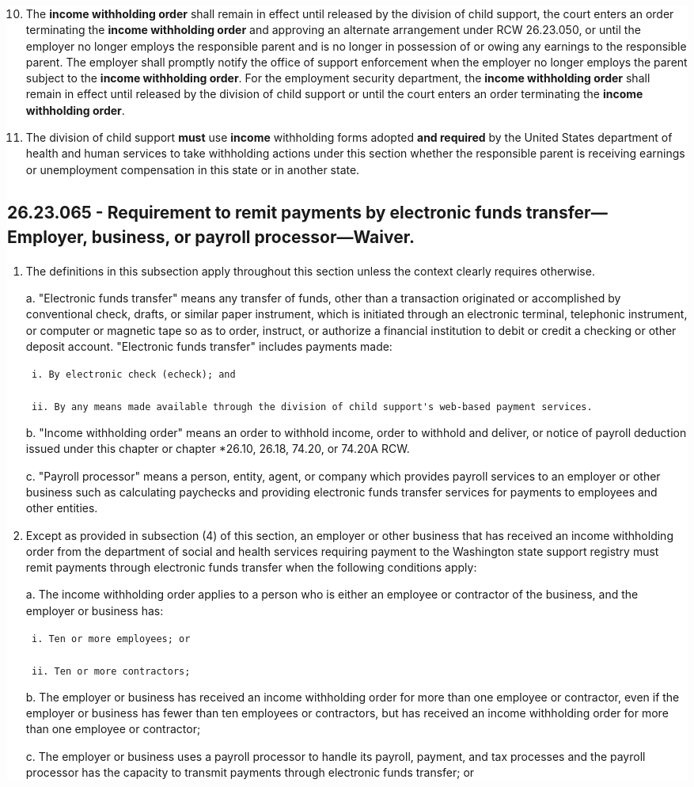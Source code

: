 10. The **income withholding order** shall remain in effect until released by the division of child support, the court enters an order terminating the **income withholding order** and approving an alternate arrangement under RCW 26.23.050, or until the employer no longer employs the responsible parent and is no longer in possession of or owing any earnings to the responsible parent. The employer shall promptly notify the office of support enforcement when the employer no longer employs the parent subject to the **income withholding order**. For the employment security department, the **income withholding order** shall remain in effect until released by the division of child support or until the court enters an order terminating the **income withholding order**.

11. The division of child support **must** use **income** withholding forms adopted **and required** by the United States department of health and human services to take withholding actions under this section whether the responsible parent is receiving earnings or unemployment compensation in this state or in another state.

## 26.23.065 - Requirement to remit payments by electronic funds transfer—Employer, business, or payroll processor—Waiver.
1. The definitions in this subsection apply throughout this section unless the context clearly requires otherwise.

    a. "Electronic funds transfer" means any transfer of funds, other than a transaction originated or accomplished by conventional check, drafts, or similar paper instrument, which is initiated through an electronic terminal, telephonic instrument, or computer or magnetic tape so as to order, instruct, or authorize a financial institution to debit or credit a checking or other deposit account. "Electronic funds transfer" includes payments made:

        i. By electronic check (echeck); and

        ii. By any means made available through the division of child support's web-based payment services.

    b. "Income withholding order" means an order to withhold income, order to withhold and deliver, or notice of payroll deduction issued under this chapter or chapter *26.10, 26.18, 74.20, or 74.20A RCW.

    c. "Payroll processor" means a person, entity, agent, or company which provides payroll services to an employer or other business such as calculating paychecks and providing electronic funds transfer services for payments to employees and other entities.

2. Except as provided in subsection (4) of this section, an employer or other business that has received an income withholding order from the department of social and health services requiring payment to the Washington state support registry must remit payments through electronic funds transfer when the following conditions apply:

    a. The income withholding order applies to a person who is either an employee or contractor of the business, and the employer or business has:

        i. Ten or more employees; or

        ii. Ten or more contractors;

    b. The employer or business has received an income withholding order for more than one employee or contractor, even if the employer or business has fewer than ten employees or contractors, but has received an income withholding order for more than one employee or contractor;

    c. The employer or business uses a payroll processor to handle its payroll, payment, and tax processes and the payroll processor has the capacity to transmit payments through electronic funds transfer; or

